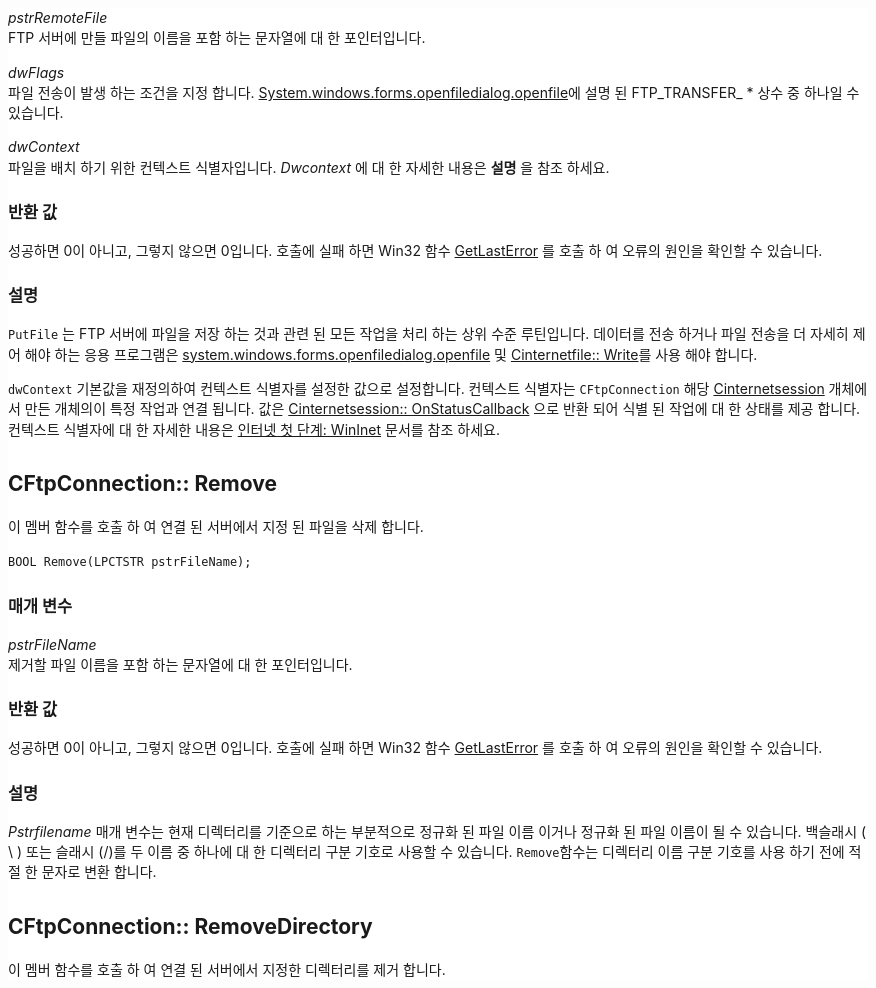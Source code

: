 *pstrRemoteFile*<br/>
FTP 서버에 만들 파일의 이름을 포함 하는 문자열에 대 한 포인터입니다.

*dwFlags*<br/>
파일 전송이 발생 하는 조건을 지정 합니다. [System.windows.forms.openfiledialog.openfile](#openfile)에 설명 된 FTP_TRANSFER_ * 상수 중 하나일 수 있습니다.

*dwContext*<br/>
파일을 배치 하기 위한 컨텍스트 식별자입니다. *Dwcontext* 에 대 한 자세한 내용은 **설명** 을 참조 하세요.

### <a name="return-value"></a>반환 값

성공하면 0이 아니고, 그렇지 않으면 0입니다. 호출에 실패 하면 Win32 함수 [GetLastError](/windows/win32/api/errhandlingapi/nf-errhandlingapi-getlasterror) 를 호출 하 여 오류의 원인을 확인할 수 있습니다.

### <a name="remarks"></a>설명

`PutFile` 는 FTP 서버에 파일을 저장 하는 것과 관련 된 모든 작업을 처리 하는 상위 수준 루틴입니다. 데이터를 전송 하거나 파일 전송을 더 자세히 제어 해야 하는 응용 프로그램은 [system.windows.forms.openfiledialog.openfile](#openfile) 및 [Cinternetfile:: Write](../../mfc/reference/cinternetfile-class.md#write)를 사용 해야 합니다.

`dwContext` 기본값을 재정의하여 컨텍스트 식별자를 설정한 값으로 설정합니다. 컨텍스트 식별자는 `CFtpConnection` 해당 [Cinternetsession](../../mfc/reference/cinternetsession-class.md) 개체에서 만든 개체의이 특정 작업과 연결 됩니다. 값은 [Cinternetsession:: OnStatusCallback](../../mfc/reference/cinternetsession-class.md#onstatuscallback) 으로 반환 되어 식별 된 작업에 대 한 상태를 제공 합니다. 컨텍스트 식별자에 대 한 자세한 내용은 [인터넷 첫 단계: WinInet](../../mfc/wininet-basics.md) 문서를 참조 하세요.

## <a name="cftpconnectionremove"></a><a name="remove"></a> CFtpConnection:: Remove

이 멤버 함수를 호출 하 여 연결 된 서버에서 지정 된 파일을 삭제 합니다.

```
BOOL Remove(LPCTSTR pstrFileName);
```

### <a name="parameters"></a>매개 변수

*pstrFileName*<br/>
제거할 파일 이름을 포함 하는 문자열에 대 한 포인터입니다.

### <a name="return-value"></a>반환 값

성공하면 0이 아니고, 그렇지 않으면 0입니다. 호출에 실패 하면 Win32 함수 [GetLastError](/windows/win32/api/errhandlingapi/nf-errhandlingapi-getlasterror) 를 호출 하 여 오류의 원인을 확인할 수 있습니다.

### <a name="remarks"></a>설명

*Pstrfilename* 매개 변수는 현재 디렉터리를 기준으로 하는 부분적으로 정규화 된 파일 이름 이거나 정규화 된 파일 이름이 될 수 있습니다. 백슬래시 ( \\ ) 또는 슬래시 (/)를 두 이름 중 하나에 대 한 디렉터리 구분 기호로 사용할 수 있습니다. `Remove`함수는 디렉터리 이름 구분 기호를 사용 하기 전에 적절 한 문자로 변환 합니다.

## <a name="cftpconnectionremovedirectory"></a><a name="removedirectory"></a> CFtpConnection:: RemoveDirectory

이 멤버 함수를 호출 하 여 연결 된 서버에서 지정한 디렉터리를 제거 합니다.

